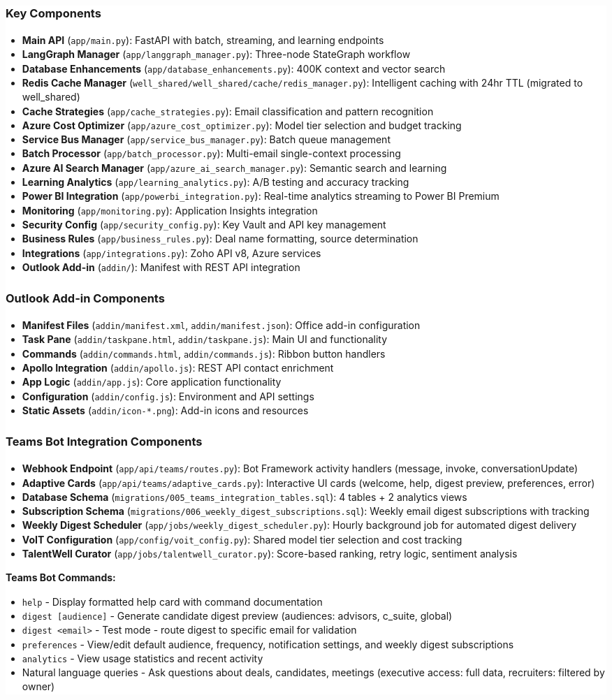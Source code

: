 ### Key Components
- **Main API** (`app/main.py`): FastAPI with batch, streaming, and learning endpoints
- **LangGraph Manager** (`app/langgraph_manager.py`): Three-node StateGraph workflow
- **Database Enhancements** (`app/database_enhancements.py`): 400K context and vector search
- **Redis Cache Manager** (`well_shared/well_shared/cache/redis_manager.py`): Intelligent caching with 24hr TTL (migrated to well_shared)
- **Cache Strategies** (`app/cache_strategies.py`): Email classification and pattern recognition
- **Azure Cost Optimizer** (`app/azure_cost_optimizer.py`): Model tier selection and budget tracking
- **Service Bus Manager** (`app/service_bus_manager.py`): Batch queue management
- **Batch Processor** (`app/batch_processor.py`): Multi-email single-context processing
- **Azure AI Search Manager** (`app/azure_ai_search_manager.py`): Semantic search and learning
- **Learning Analytics** (`app/learning_analytics.py`): A/B testing and accuracy tracking
- **Power BI Integration** (`app/powerbi_integration.py`): Real-time analytics streaming to Power BI Premium
- **Monitoring** (`app/monitoring.py`): Application Insights integration
- **Security Config** (`app/security_config.py`): Key Vault and API key management
- **Business Rules** (`app/business_rules.py`): Deal name formatting, source determination
- **Integrations** (`app/integrations.py`): Zoho API v8, Azure services
- **Outlook Add-in** (`addin/`): Manifest with REST API integration

### Outlook Add-in Components
- **Manifest Files** (`addin/manifest.xml`, `addin/manifest.json`): Office add-in configuration
- **Task Pane** (`addin/taskpane.html`, `addin/taskpane.js`): Main UI and functionality
- **Commands** (`addin/commands.html`, `addin/commands.js`): Ribbon button handlers
- **Apollo Integration** (`addin/apollo.js`): REST API contact enrichment
- **App Logic** (`addin/app.js`): Core application functionality
- **Configuration** (`addin/config.js`): Environment and API settings
- **Static Assets** (`addin/icon-*.png`): Add-in icons and resources

### Teams Bot Integration Components
- **Webhook Endpoint** (`app/api/teams/routes.py`): Bot Framework activity handlers (message, invoke, conversationUpdate)
- **Adaptive Cards** (`app/api/teams/adaptive_cards.py`): Interactive UI cards (welcome, help, digest preview, preferences, error)
- **Database Schema** (`migrations/005_teams_integration_tables.sql`): 4 tables + 2 analytics views
- **Subscription Schema** (`migrations/006_weekly_digest_subscriptions.sql`): Weekly email digest subscriptions with tracking
- **Weekly Digest Scheduler** (`app/jobs/weekly_digest_scheduler.py`): Hourly background job for automated digest delivery
- **VoIT Configuration** (`app/config/voit_config.py`): Shared model tier selection and cost tracking
- **TalentWell Curator** (`app/jobs/talentwell_curator.py`): Score-based ranking, retry logic, sentiment analysis

**Teams Bot Commands:**
- `help` - Display formatted help card with command documentation
- `digest [audience]` - Generate candidate digest preview (audiences: advisors, c_suite, global)
- `digest <email>` - Test mode - route digest to specific email for validation
- `preferences` - View/edit default audience, frequency, notification settings, and weekly digest subscriptions
- `analytics` - View usage statistics and recent activity
- Natural language queries - Ask questions about deals, candidates, meetings (executive access: full data, recruiters: filtered by owner)
